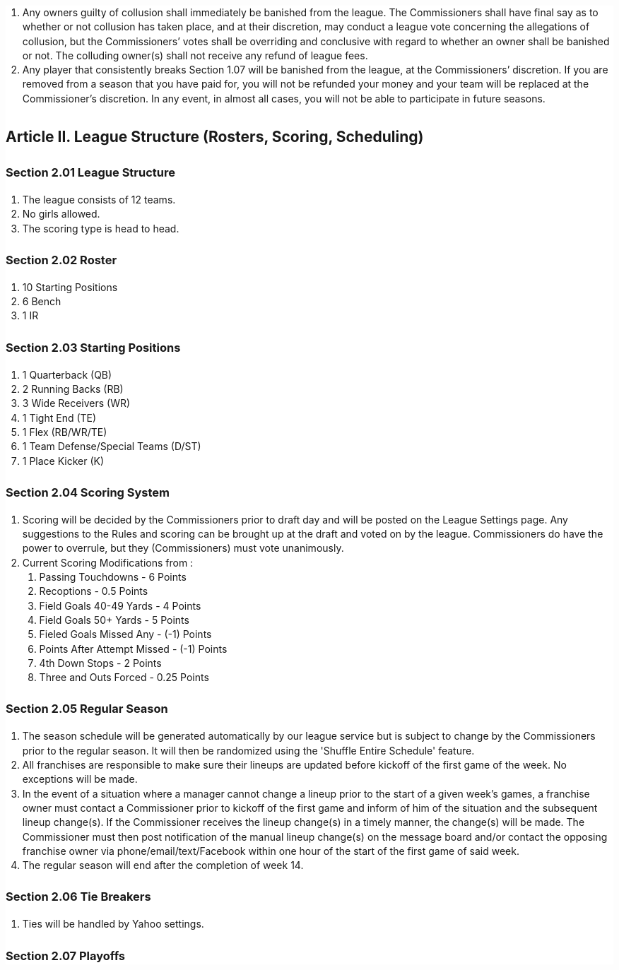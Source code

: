 1. Any owners guilty of collusion shall immediately be banished from the league.  The Commissioners shall have final say as to whether or not collusion has taken place, and at their discretion, may conduct a league vote concerning the allegations of collusion, but the Commissioners’ votes shall be overriding and conclusive with regard to whether an owner shall be banished or not.  The colluding owner(s) shall not receive any refund of league fees.
1. Any player that consistently breaks Section 1.07 will be banished from the league, at the Commissioners’ discretion. If you are removed from a season that you have paid for, you will not be refunded your money and your team will be replaced at the Commissioner’s discretion. In any event, in almost all cases, you will not be able to participate in future seasons.

## Article II. League Structure (Rosters, Scoring, Scheduling)
### Section 2.01 League Structure
1. The league consists of 12 teams.
1. No girls allowed.
1. The scoring type is head to head.
### Section 2.02 Roster
1. 10 Starting Positions
1. 6 Bench
1. 1 IR
### Section 2.03 Starting Positions
1. 1 Quarterback (QB)
1. 2 Running Backs (RB)
1. 3 Wide Receivers (WR)
1. 1 Tight End (TE)
1. 1 Flex (RB/WR/TE)
1. 1 Team Defense/Special Teams (D/ST)
1. 1 Place Kicker (K)
### Section 2.04 Scoring System
1. Scoring will be decided by the Commissioners prior to draft day and will be posted on the League Settings page. Any suggestions to the Rules and scoring can be brought up at the draft and voted on by the league. Commissioners do have the power to overrule, but they (Commissioners) must vote unanimously. 
1. Current Scoring Modifications from :
   1. Passing Touchdowns - 6 Points
   1. Recoptions - 0.5 Points
   1. Field Goals 40-49 Yards - 4 Points
   1. Field Goals 50+ Yards - 5 Points
   1. Fieled Goals Missed Any - (-1) Points
   1. Points After Attempt Missed - (-1) Points
   1. 4th Down Stops - 2 Points
   1. Three and Outs Forced - 0.25 Points
### Section 2.05 Regular Season
1. The season schedule will be generated automatically by our league service but is subject to change by the Commissioners prior to the regular season.  It will then be randomized using the 'Shuffle Entire Schedule' feature.
1. All franchises are responsible to make sure their lineups are updated before kickoff of the first game of the week. No exceptions will be made.
1. In the event of a situation where a manager cannot change a lineup prior to the start of a given week’s games, a franchise owner must contact a Commissioner prior to kickoff of the first game and inform of him of the situation and the subsequent lineup change(s). If the Commissioner receives the lineup change(s) in a timely manner, the change(s) will be made. The Commissioner must then post notification of the manual lineup change(s) on the message board and/or contact the opposing franchise owner via phone/email/text/Facebook within one hour of the start of the first game of said week.
1. The regular season will end after the completion of week 14.
### Section 2.06 Tie Breakers
1. Ties will be handled by Yahoo settings.
### Section 2.07 Playoffs